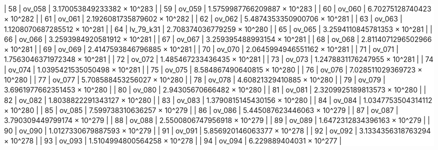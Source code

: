 | 58 | ov_058 | 3.170053849233382 × 10^283 |
| 59 | ov_059 | 1.5759987766209887 × 10^283 |
| 60 | ov_060 | 6.70275128740423 × 10^282 |
| 61 | ov_061 | 2.1926081735879602 × 10^282 |
| 62 | ov_062 | 5.4874353350900706 × 10^281 |
| 63 | ov_063 | 1.1208070687285512 × 10^281 |
| 64 | lv_79_k31 | 2.708374036779259 × 10^280 |
| 65 | ov_065 | 3.2594110845781353 × 10^281 |
| 66 | ov_066 | 3.2593984920581912 × 10^281 |
| 67 | ov_067 | 3.259395488993154 × 10^281 |
| 68 | ov_068 | 2.8114071296502966 × 10^281 |
| 69 | ov_069 | 2.4147593846796885 × 10^281 |
| 70 | ov_070 | 2.0645994946551162 × 10^281 |
| 71 | ov_071 | 1.7563046371972348 × 10^281 |
| 72 | ov_072 | 1.485467233436435 × 10^281 |
| 73 | ov_073 | 1.2478831176247955 × 10^281 |
| 74 | ov_074 | 1.0395421535050498 × 10^281 |
| 75 | ov_075 | 8.584867490640815 × 10^280 |
| 76 | ov_076 | 7.028511029369723 × 10^280 |
| 77 | ov_077 | 5.708588453256027 × 10^280 |
| 78 | ov_078 | 4.60821329410885 × 10^280 |
| 79 | ov_079 | 3.6961977662351453 × 10^280 |
| 80 | ov_080 | 2.94305670666482 × 10^280 |
| 81 | ov_081 | 2.3209925189813573 × 10^280 |
| 82 | ov_082 | 1.8038822291343127 × 10^280 |
| 83 | ov_083 | 1.3790815145430156 × 10^280 |
| 84 | ov_084 | 1.0347753504314112 × 10^280 |
| 85 | ov_085 | 7.599738310636257 × 10^279 |
| 86 | ov_086 | 5.445087623446063 × 10^279 |
| 87 | ov_087 | 3.790309449799174 × 10^279 |
| 88 | ov_088 | 2.5500806747956918 × 10^279 |
| 89 | ov_089 | 1.6472312834396163 × 10^279 |
| 90 | ov_090 | 1.0127330679887593 × 10^279 |
| 91 | ov_091 | 5.856920146063377 × 10^278 |
| 92 | ov_092 | 3.1334356318763294 × 10^278 |
| 93 | ov_093 | 1.5104994800564258 × 10^278 |
| 94 | ov_094 | 6.229889404031 × 10^277 |